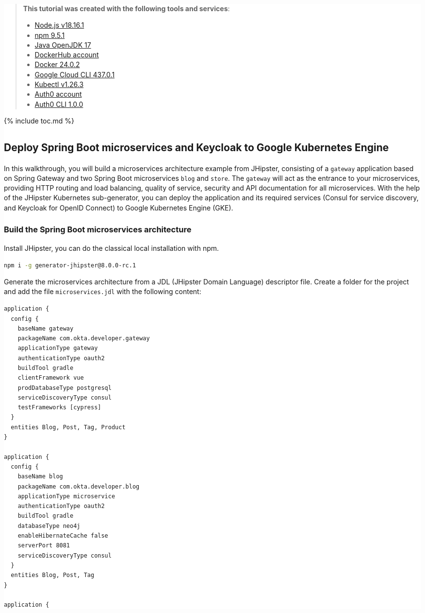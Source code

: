 > **This tutorial was created with the following tools and services**:
> - [Node.js v18.16.1](https://docs.npmjs.com/downloading-and-installing-node-js-and-npm)
> - [npm 9.5.1](https://docs.npmjs.com/downloading-and-installing-node-js-and-npm)
> - [Java OpenJDK 17](https://jdk.java.net/java-se-ri/17)
> - [DockerHub account](https://hub.docker.com/)
> - [Docker 24.0.2](https://docs.docker.com/desktop/)
> - [Google Cloud CLI 437.0.1](https://cloud.google.com/sdk/docs/install)
> - [Kubectl v1.26.3](https://kubernetes.io/docs/tasks/tools/)
> - [Auth0 account](https://auth0.com/signup)
> - [Auth0 CLI 1.0.0](https://github.com/auth0/auth0-cli#installation)

{% include toc.md %}

## Deploy Spring Boot microservices and Keycloak to Google Kubernetes Engine

In this walkthrough, you will build a microservices architecture example from JHipster, consisting of a `gateway` application based on Spring Gateway and two Spring Boot microservices `blog` and `store`. The `gateway` will act as the entrance to your microservices, providing HTTP routing and load balancing, quality of service, security and API documentation for all microservices. With the help of the JHipster Kubernetes sub-generator, you can deploy the application and its required services (Consul for service discovery, and Keycloak for OpenID Connect) to Google Kubernetes Engine (GKE).

### Build the Spring Boot microservices architecture

Install JHipster, you can do the classical local installation with npm.

```bash
npm i -g generator-jhipster@8.0.0-rc.1
```

Generate the microservices architecture from a JDL (JHipster Domain Language) descriptor file. Create a folder for the project and add the file `microservices.jdl` with the following content:

```text
application {
  config {
    baseName gateway
    packageName com.okta.developer.gateway
    applicationType gateway
    authenticationType oauth2
    buildTool gradle
    clientFramework vue
    prodDatabaseType postgresql
    serviceDiscoveryType consul
    testFrameworks [cypress]
  }
  entities Blog, Post, Tag, Product
}

application {
  config {
    baseName blog
    packageName com.okta.developer.blog
    applicationType microservice
    authenticationType oauth2
    buildTool gradle
    databaseType neo4j
    enableHibernateCache false
    serverPort 8081
    serviceDiscoveryType consul
  }
  entities Blog, Post, Tag
}

application {
```